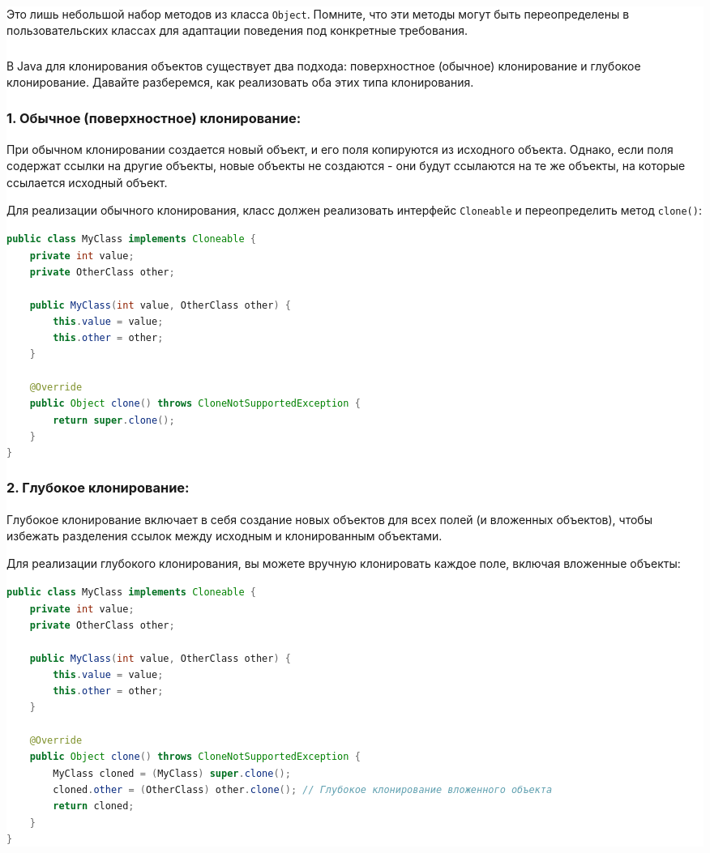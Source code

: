 Это лишь небольшой набор методов из класса `Object`. Помните, что эти методы могут быть переопределены в пользовательских классах для адаптации поведения под конкретные требования.
###
В Java для клонирования объектов существует два подхода: поверхностное (обычное) клонирование и глубокое клонирование. Давайте разберемся, как реализовать оба этих типа клонирования.

### 1. Обычное (поверхностное) клонирование:

При обычном клонировании создается новый объект, и его поля копируются из исходного объекта. Однако, если поля содержат ссылки на другие объекты, новые объекты не создаются - они будут ссылаются на те же объекты, на которые ссылается исходный объект.

Для реализации обычного клонирования, класс должен реализовать интерфейс `Cloneable` и переопределить метод `clone()`:

```java
public class MyClass implements Cloneable {
    private int value;
    private OtherClass other;

    public MyClass(int value, OtherClass other) {
        this.value = value;
        this.other = other;
    }

    @Override
    public Object clone() throws CloneNotSupportedException {
        return super.clone();
    }
}
```

### 2. Глубокое клонирование:

Глубокое клонирование включает в себя создание новых объектов для всех полей (и вложенных объектов), чтобы избежать разделения ссылок между исходным и клонированным объектами.

Для реализации глубокого клонирования, вы можете вручную клонировать каждое поле, включая вложенные объекты:

```java
public class MyClass implements Cloneable {
    private int value;
    private OtherClass other;

    public MyClass(int value, OtherClass other) {
        this.value = value;
        this.other = other;
    }

    @Override
    public Object clone() throws CloneNotSupportedException {
        MyClass cloned = (MyClass) super.clone();
        cloned.other = (OtherClass) other.clone(); // Глубокое клонирование вложенного объекта
        return cloned;
    }
}
```
